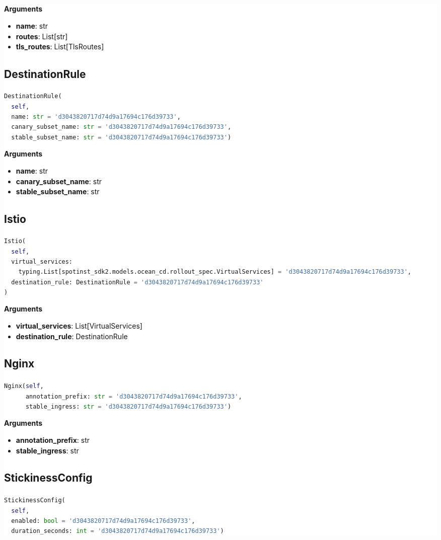 __Arguments__

- __name__: str
- __routes__: List[str]
- __tls_routes__: List[TlsRoutes]

<h2 id="spotinst_sdk2.models.ocean_cd.rollout_spec.DestinationRule">DestinationRule</h2>

```python
DestinationRule(
  self,
  name: str = 'd3043820717d74d9a17694c176d39733',
  canary_subset_name: str = 'd3043820717d74d9a17694c176d39733',
  stable_subset_name: str = 'd3043820717d74d9a17694c176d39733')
```

__Arguments__

- __name__: str
- __canary_subset_name__: str
- __stable_subset_name__: str

<h2 id="spotinst_sdk2.models.ocean_cd.rollout_spec.Istio">Istio</h2>

```python
Istio(
  self,
  virtual_services:
    typing.List[spotinst_sdk2.models.ocean_cd.rollout_spec.VirtualServices] = 'd3043820717d74d9a17694c176d39733',
  destination_rule: DestinationRule = 'd3043820717d74d9a17694c176d39733'
)
```

__Arguments__

- __virtual_services__: List[VirtualServices]
- __destination_rule__: DestinationRule

<h2 id="spotinst_sdk2.models.ocean_cd.rollout_spec.Nginx">Nginx</h2>

```python
Nginx(self,
      annotation_prefix: str = 'd3043820717d74d9a17694c176d39733',
      stable_ingress: str = 'd3043820717d74d9a17694c176d39733')
```

__Arguments__

- __annotation_prefix__: str
- __stable_ingress__: str

<h2 id="spotinst_sdk2.models.ocean_cd.rollout_spec.StickinessConfig">StickinessConfig</h2>

```python
StickinessConfig(
  self,
  enabled: bool = 'd3043820717d74d9a17694c176d39733',
  duration_seconds: int = 'd3043820717d74d9a17694c176d39733')
```
